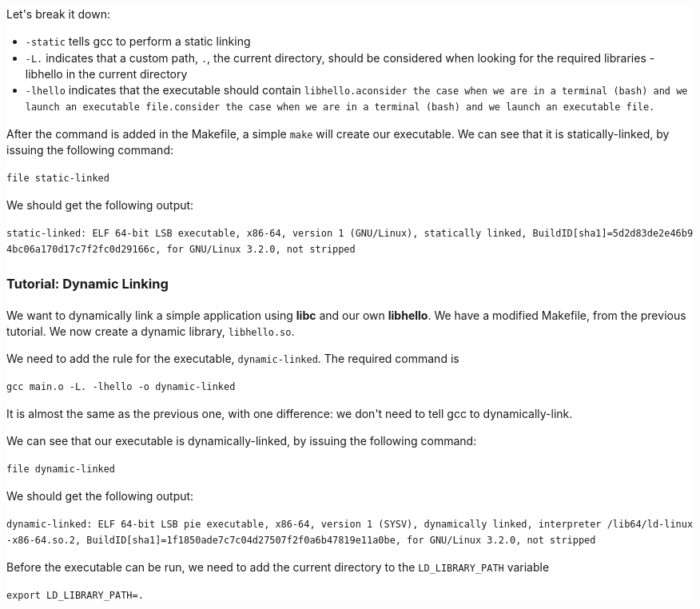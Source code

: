 Let's break it down:

- `-static` tells gcc to perform a static linking
- `-L.` indicates that a custom path, `.`, the current directory, should be considered when looking for the required libraries - libhello in the current directory
- `-lhello` indicates that the executable should contain `libhello.aconsider the case when we are in a terminal (bash) and we launch an executable file.consider the case when we are in a terminal (bash) and we launch an executable file.`

After the command is added in the Makefile, a simple `make` will create our executable.
We can see that it is statically-linked, by issuing the following command:

```shell
file static-linked
```

We should get the following output:

```shell
static-linked: ELF 64-bit LSB executable, x86-64, version 1 (GNU/Linux), statically linked, BuildID[sha1]=5d2d83de2e46b94bc06a170d17c7f2fc0d29166c, for GNU/Linux 3.2.0, not stripped
```

### Tutorial: Dynamic Linking

We want to dynamically link a simple application using **libc** and our own **libhello**.
We have a modified Makefile, from the previous tutorial.
We now create a dynamic library, `libhello.so`.

We need to add the rule for the executable, `dynamic-linked`.
The required command is

```shell
gcc main.o -L. -lhello -o dynamic-linked
```

It is almost the same as the previous one, with one difference: we don't need to tell gcc to dynamically-link.

We can see that our executable is dynamically-linked, by issuing the following command:

```shell
file dynamic-linked
```

We should get the following output:

```shell
dynamic-linked: ELF 64-bit LSB pie executable, x86-64, version 1 (SYSV), dynamically linked, interpreter /lib64/ld-linux-x86-64.so.2, BuildID[sha1]=1f1850ade7c7c04d27507f2f0a6b47819e11a0be, for GNU/Linux 3.2.0, not stripped
```

Before the executable can be run, we need to add the current directory to the `LD_LIBRARY_PATH` variable

```shell
export LD_LIBRARY_PATH=.
```
